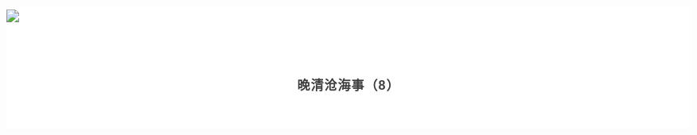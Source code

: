 <strong style="max-width: 100%;color: rgb(62, 62, 62);font-size: 16px;line-height: 28px;box-sizing: border-box !important;word-wrap: break-word !important;">
<span style="max-width: 100%;line-height: 1.75em;color: rgb(63, 63, 63);font-size: 14px;letter-spacing: 0px;text-align: justify;box-sizing: border-box !important;word-wrap: break-word !important;">
</span>
</strong>
<span style="color: rgb(63, 63, 63);font-size: 14px;letter-spacing: 0px;text-align: justify;">
<strong style="text-align: center;max-width: 100%;color: rgb(62, 62, 62);font-size: 16px;line-height: 28px;box-sizing: border-box !important;word-wrap: break-word !important;">
<span style="max-width: 100%;line-height: 1.75em;font-size: 15px;color: rgb(171, 25, 66);box-sizing: border-box !important;word-wrap: break-word !important;">
<img class="__bg_gif" data-ratio="1" data-src="" data-type="gif" data-w="55" src="{{ '/img/Lvm6UAoJibrPSpmCibhhCBJZPkVpfdWyX70O52xg1EwsryTeJTmqXGseOzQ6xYg6xHhrnhsZhvibu6nauFGXHEINg.gif' | prepend: site.img | replace: '//','/' }}" style="box-sizing: border-box !important;word-wrap: break-word !important;visibility: visible !important;width: auto !important;" width="auto"/>
</span>
</strong>
</span>
</span>
</strong>
</p>
<p class="" style="text-align: center;">
<strong style="max-width: 100%;color: rgb(62, 62, 62);font-size: 16px;line-height: 28px;background-color: rgb(255, 255, 255);box-sizing: border-box !important;word-wrap: break-word !important;">
<span style="max-width: 100%;line-height: 1.75em;color: rgb(63, 63, 63);font-size: 14px;letter-spacing: 0px;text-align: justify;box-sizing: border-box !important;word-wrap: break-word !important;">
<strong style="text-align: center;max-width: 100%;color: rgb(62, 62, 62);font-size: 16px;line-height: 28px;box-sizing: border-box !important;word-wrap: break-word !important;">
<span style="max-width: 100%;line-height: 1.75em;font-size: 15px;color: rgb(171, 25, 66);box-sizing: border-box !important;word-wrap: break-word !important;">
<br/>
</span>
</strong>
</span>
</strong>
</p>
<p class="" style="text-align: center;">
<span style="font-size: 16px;">
<strong style="max-width: 100%;color: rgb(62, 62, 62);line-height: 28px;background-color: rgb(255, 255, 255);box-sizing: border-box !important;word-wrap: break-word !important;">
<span style="max-width: 100%;line-height: 1.75em;letter-spacing: 0px;text-align: justify;box-sizing: border-box !important;word-wrap: break-word !important;">
<strong style="text-align: center;max-width: 100%;line-height: 28px;box-sizing: border-box !important;word-wrap: break-word !important;">
<span style="max-width: 100%;line-height: 1.75em;font-family: 微软雅黑, sans-serif;letter-spacing: 1px;text-indent: 30px;box-sizing: border-box !important;word-wrap: break-word !important;">
               晚清沧海事（8）
              </span>
</strong>
</span>
</strong>
</span>
</p>
</section>
<section class="xmt-style-block" data-id="13006" data-style-type="1" data-tools="新媒体排版" style="white-space: normal;">
<section class="KolEditor" data-css="border-color: initial;border-style: none;border-width: 0px;margin-top: 20px;padding: 0px" style="margin-top: 20px;border-color: initial;border-style: none;border-width: 0px;">
<section data-css="border-color: initial;border-style: none;border-width: 0px;position: static" style="border-color: initial;border-style: none;border-width: 0px;text-align: center;">
<section data-css="color: inherit;display: inline-block" style="color: inherit;display: inline-block;">